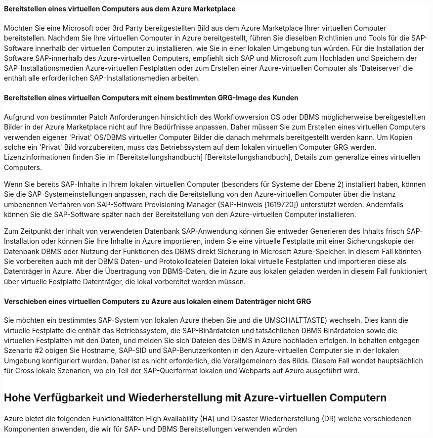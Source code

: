 #### <a name="deploying-a-vm-from-the-azure-marketplace"></a>Bereitstellen eines virtuellen Computers aus dem Azure Marketplace
Möchten Sie eine Microsoft oder 3rd Party bereitgestellten Bild aus dem Azure Marketplace Ihrer virtuellen Computer bereitstellen. Nachdem Sie Ihre virtuellen Computer in Azure bereitgestellt, führen Sie dieselben Richtlinien und Tools für die SAP-Software innerhalb der virtuellen Computer zu installieren, wie Sie in einer lokalen Umgebung tun würden. Für die Installation der Software SAP-innerhalb des Azure-virtuellen Computers, empfiehlt sich SAP und Microsoft zum Hochladen und Speichern der SAP-Installationsmedien Azure-virtuellen Festplatten oder zum Erstellen einer Azure-virtuellen Computer als 'Dateiserver' die enthält alle erforderlichen SAP-Installationsmedien arbeiten.

#### <a name="deploying-a-vm-with-a-customer-specific-generalized-image"></a>Bereitstellen eines virtuellen Computers mit einem bestimmten GRG-Image des Kunden
Aufgrund von bestimmter Patch Anforderungen hinsichtlich des Workflowversion OS oder DBMS möglicherweise bereitgestellten Bilder in der Azure Marketplace nicht auf Ihre Bedürfnisse anpassen. Daher müssen Sie zum Erstellen eines virtuellen Computers verwenden eigener 'Privat' OS/DBMS virtueller Computer Bilder die danach mehrmals bereitgestellt werden kann. Um Kopien solche ein 'Privat' Bild vorzubereiten, muss das Betriebssystem auf dem lokalen virtuellen Computer GRG werden. Lizenzinformationen finden Sie im [Bereitstellungshandbuch] [Bereitstellungshandbuch], Details zum generalize eines virtuellen Computers.

Wenn Sie bereits SAP-Inhalte in Ihrem lokalen virtuellen Computer (besonders für Systeme der Ebene 2) installiert haben, können Sie die SAP-Systemeinstellungen anpassen, nach die Bereitstellung von den Azure-virtuellen Computer über die Instanz umbenennen Verfahren von SAP-Software Provisioning Manager (SAP-Hinweis [1619720]) unterstützt werden. Andernfalls können Sie die SAP-Software später nach der Bereitstellung von den Azure-virtuellen Computer installieren.
 
Zum Zeitpunkt der Inhalt von verwendeten Datenbank SAP-Anwendung können Sie entweder Generieren des Inhalts frisch SAP-Installation oder können Sie Ihre Inhalte in Azure importieren, indem Sie eine virtuelle Festplatte mit einer Sicherungskopie der Datenbank DBMS oder Nutzung der Funktionen des DBMS direkt Sicherung in Microsoft Azure-Speicher. In diesem Fall könnten Sie vorbereiten auch mit der DBMS Daten- und Protokolldateien Dateien lokal virtuelle Festplatten und importieren diese als Datenträger in Azure. Aber die Übertragung von DBMS-Daten, die in Azure aus lokalen geladen werden in diesem Fall funktioniert über virtuelle Festplatte Datenträger, die lokal vorbereitet werden müssen.

#### <a name="moving-a-vm-from-on-premises-to-azure-with-a-non-generalized-disk"></a>Verschieben eines virtuellen Computers zu Azure aus lokalen einem Datenträger nicht GRG
Sie möchten ein bestimmtes SAP-System von lokalen Azure (heben Sie und die UMSCHALTTASTE) wechseln. Dies kann die virtuelle Festplatte die enthält das Betriebssystem, die SAP-Binärdateien und tatsächlichen DBMS Binärdateien sowie die virtuellen Festplatten mit den Daten, und melden Sie sich Dateien des DBMS in Azure hochladen erfolgen. In behalten entgegen Szenario #2 obigen Sie Hostname, SAP-SID und SAP-Benutzerkonten in den Azure-virtuellen Computer sie in der lokalen Umgebung konfiguriert wurden. Daher ist es nicht erforderlich, die Verallgemeinern des Bilds. Diesem Fall wendet hauptsächlich für Cross lokale Szenarien, wo ein Teil der SAP-Querformat lokalen und Webparts auf Azure ausgeführt wird.

## <a name="a-name871dfc27-e509-4222-9370-ab1de77021c3ahigh-availability-and-disaster-recovery-with-azure-vms"></a><a name="871dfc27-e509-4222-9370-ab1de77021c3"></a>Hohe Verfügbarkeit und Wiederherstellung mit Azure-virtuellen Computern
Azure bietet die folgenden Funktionalitäten High Availability (HA) und Disaster Wiederherstellung (DR) welche verschiedenen Komponenten anwenden, die wir für SAP- und DBMS Bereitstellungen verwenden würden


[Kommentar]: <>  (MSSedusch erledigen Test immer noch true in der Cloud)
[Kommentar]: <>  (MSSedusch erledigen aber Hiermit wird verwendet Netzwerkbandbreite und nicht Speicher Bandbreite verfügbar, es nicht?)